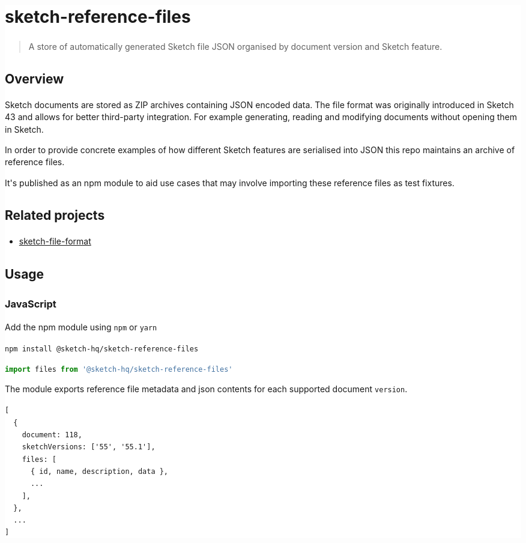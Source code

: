# sketch-reference-files

> A store of automatically generated Sketch file JSON organised by document version and Sketch feature.

## Overview

Sketch documents are stored as ZIP archives containing JSON encoded data. The file format was
originally introduced in Sketch 43 and allows for better third-party integration. For example
generating, reading and modifying documents without opening them in Sketch.

In order to provide concrete examples of how different Sketch features are serialised into JSON this
repo maintains an archive of reference files.

It's published as an npm module to aid use cases that may involve importing these reference files as
test fixtures.

## Related projects

- [sketch-file-format](https://github.com/sketch-hq/sketch-file-format)

## Usage

### JavaScript

Add the npm module using `npm` or `yarn`

```sh
npm install @sketch-hq/sketch-reference-files
```

```js
import files from '@sketch-hq/sketch-reference-files'
```

The module exports reference file metadata and json contents for each supported document `version`.

```
[
  {
    document: 118,
    sketchVersions: ['55', '55.1'],
    files: [
      { id, name, description, data },
      ...
    ],
  },
  ...
]
```
